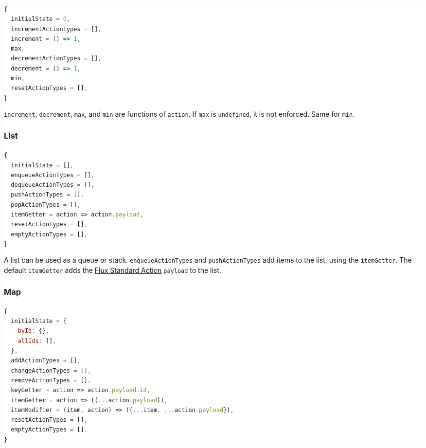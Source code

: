 ```javascript
{
  initialState = 0,
  incrementActionTypes = [],
  increment = () => 1,
  max,
  decrementActionTypes = [],
  decrement = () => 1,
  min,
  resetActionTypes = [],
}
```

`increment`, `decrement`, `max`, and `min` are functions of `action`. If `max` is `undefined`, it is not enforced. Same for `min`.

### List

```javascript
{
  initialState = [],
  enqueueActionTypes = [],
  dequeueActionTypes = [],
  pushActionTypes = [],
  popActionTypes = [],
  itemGetter = action => action.payload,
  resetActionTypes = [],
  emptyActionTypes = [],
}
```

A list can be used as a queue or stack. `enqueueActionTypes` and `pushActionTypes` add items to the list, using the `itemGetter`. The default `itemGetter` adds the [Flux Standard Action](https://github.com/acdlite/flux-standard-action) `payload` to the list.

### Map

```javascript
{
  initialState = {
    byId: {},
    allIds: [],
  },
  addActionTypes = [],
  changeActionTypes = [],
  removeActionTypes = [],
  keyGetter = action => action.payload.id,
  itemGetter = action => ({...action.payload}),
  itemModifier = (item, action) => ({...item, ...action.payload}),
  resetActionTypes = [],
  emptyActionTypes = [],
}
```
